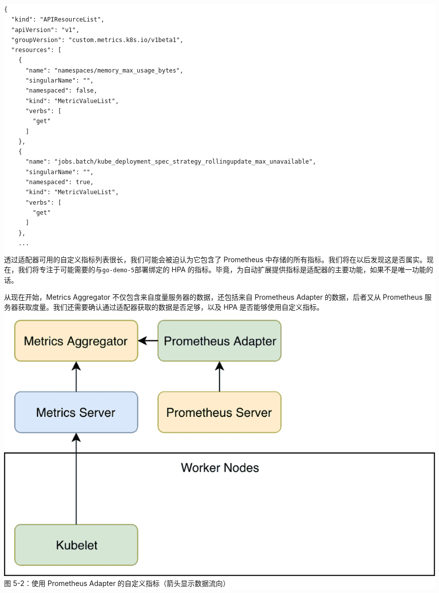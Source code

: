 ```
{
  "kind": "APIResourceList",
  "apiVersion": "v1",
  "groupVersion": "custom.metrics.k8s.io/v1beta1",
  "resources": [
    {
      "name": "namespaces/memory_max_usage_bytes",
      "singularName": "",
      "namespaced": false,
      "kind": "MetricValueList",
      "verbs": [
        "get"
      ]
    },
    {
      "name": "jobs.batch/kube_deployment_spec_strategy_rollingupdate_max_unavailable",
      "singularName": "",
      "namespaced": true,
      "kind": "MetricValueList",
      "verbs": [
        "get"
      ]
    },
    ...
```

透过适配器可用的自定义指标列表很长，我们可能会被迫认为它包含了 Prometheus 中存储的所有指标。我们将在以后发现这是否属实。现在，我们将专注于可能需要的与`go-demo-5`部署绑定的 HPA 的指标。毕竟，为自动扩展提供指标是适配器的主要功能，如果不是唯一功能的话。

从现在开始，Metrics Aggregator 不仅包含来自度量服务器的数据，还包括来自 Prometheus Adapter 的数据，后者又从 Prometheus 服务器获取度量。我们还需要确认通过适配器获取的数据是否足够，以及 HPA 是否能够使用自定义指标。

![](img/2caa17d4-543c-4aef-bc51-67282a29270b.png)图 5-2：使用 Prometheus Adapter 的自定义指标（箭头显示数据流向）
